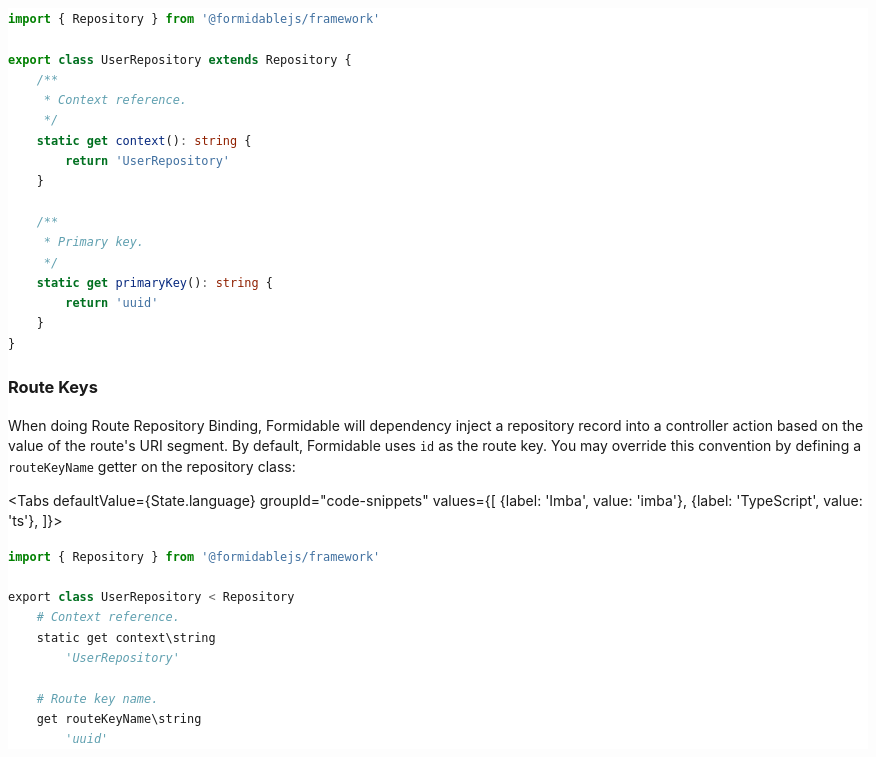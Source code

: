 </TabItem>
<TabItem value="ts">

```ts title="app/Repositories/UserRepository.ts" showLineNumbers
import { Repository } from '@formidablejs/framework'

export class UserRepository extends Repository {
	/**
	 * Context reference.
	 */
	static get context(): string {
		return 'UserRepository'
	}

	/**
	 * Primary key.
	 */
	static get primaryKey(): string {
		return 'uuid'
	}
}
```

</TabItem>
</Tabs>

### Route Keys

When doing Route Repository Binding, Formidable will dependency inject a repository record into a controller action based on the value of the route's URI segment. By default, Formidable uses `id` as the route key. You may override this convention by defining a `routeKeyName` getter on the repository class:

<Tabs
	defaultValue={State.language}
	groupId="code-snippets"
	values={[
		{label: 'Imba', value: 'imba'},
		{label: 'TypeScript', value: 'ts'},
	]}>
<TabItem value="imba">

```py title="app/Repositories/UserRepository.imba" showLineNumbers
import { Repository } from '@formidablejs/framework'

export class UserRepository < Repository
	# Context reference.
	static get context\string
		'UserRepository'

	# Route key name.
	get routeKeyName\string
		'uuid'
```

